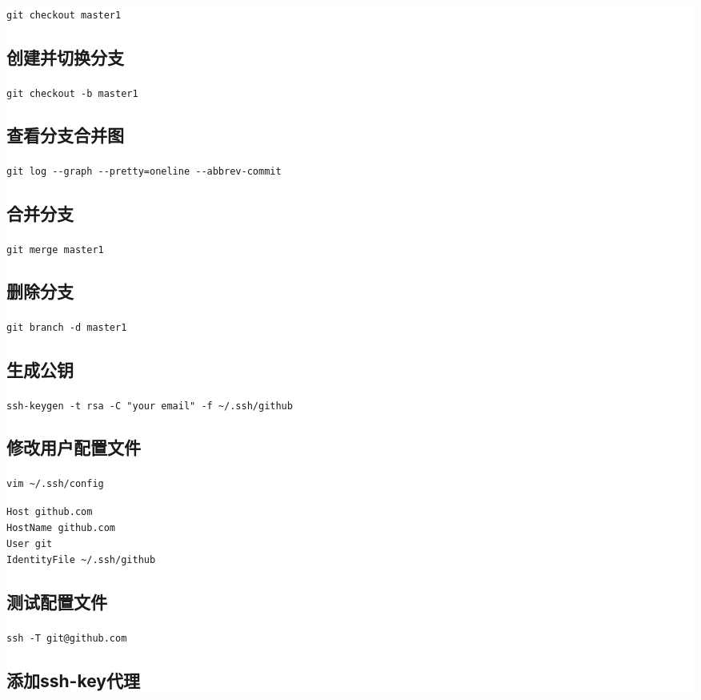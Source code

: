 ```shell
git checkout master1
```

## 创建并切换分支

```shell
git checkout -b master1
```

## 查看分支合并图

```shell
git log --graph --pretty=oneline --abbrev-commit
```


## 合并分支

```shell
git merge master1
```

## 删除分支

```shell
git branch -d master1
```

## 生成公钥

```shell
ssh-keygen -t rsa -C "your email" -f ~/.ssh/github
```

## 修改用户配置文件

```shell
vim ~/.ssh/config
```

```text
Host github.com
HostName github.com
User git
IdentityFile ~/.ssh/github
```

## 测试配置文件

```shell
ssh -T git@github.com
```

## 添加ssh-key代理
